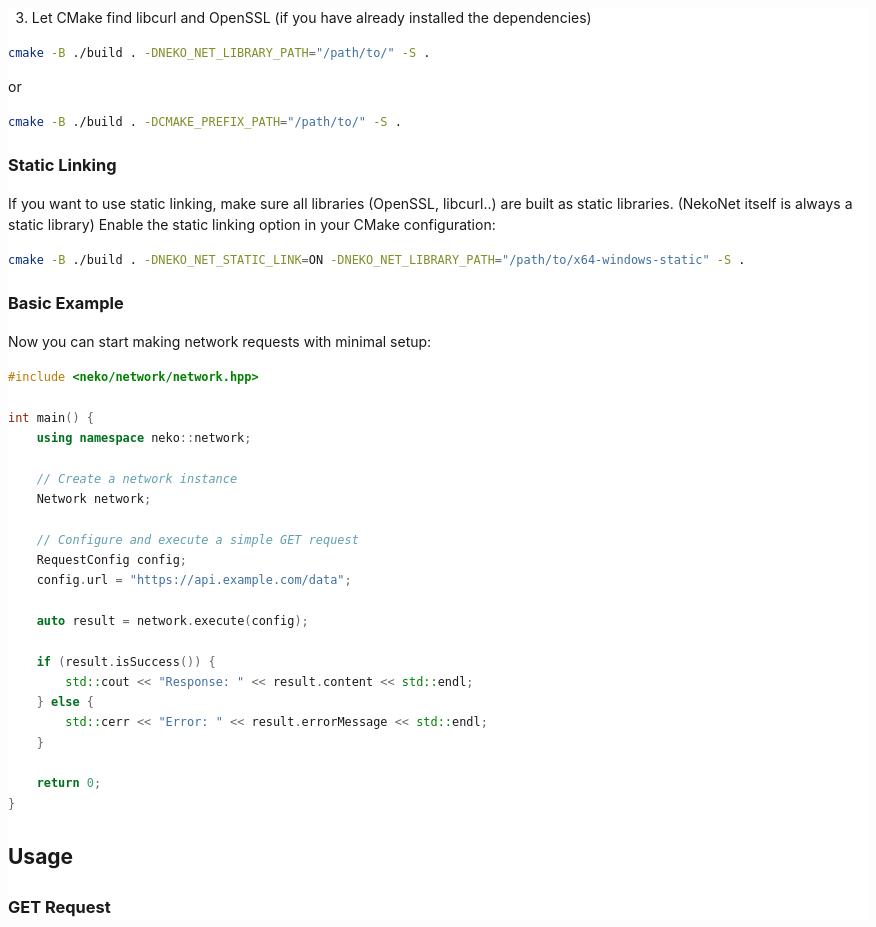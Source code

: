3. Let CMake find libcurl and OpenSSL (if you have already installed the dependencies)

```bash
cmake -B ./build . -DNEKO_NET_LIBRARY_PATH="/path/to/" -S .
```

or

```bash
cmake -B ./build . -DCMAKE_PREFIX_PATH="/path/to/" -S .
```

### Static Linking

If you want to use static linking, make sure all libraries (OpenSSL, libcurl..) are built as static libraries. (NekoNet itself is always a static library)
Enable the static linking option in your CMake configuration:

```bash
cmake -B ./build . -DNEKO_NET_STATIC_LINK=ON -DNEKO_NET_LIBRARY_PATH="/path/to/x64-windows-static" -S .
```

### Basic Example

Now you can start making network requests with minimal setup:

```cpp
#include <neko/network/network.hpp>

int main() {
    using namespace neko::network;
    
    // Create a network instance
    Network network;
    
    // Configure and execute a simple GET request
    RequestConfig config;
    config.url = "https://api.example.com/data";
    
    auto result = network.execute(config);
    
    if (result.isSuccess()) {
        std::cout << "Response: " << result.content << std::endl;
    } else {
        std::cerr << "Error: " << result.errorMessage << std::endl;
    }
    
    return 0;
}
```

## Usage

### GET Request
